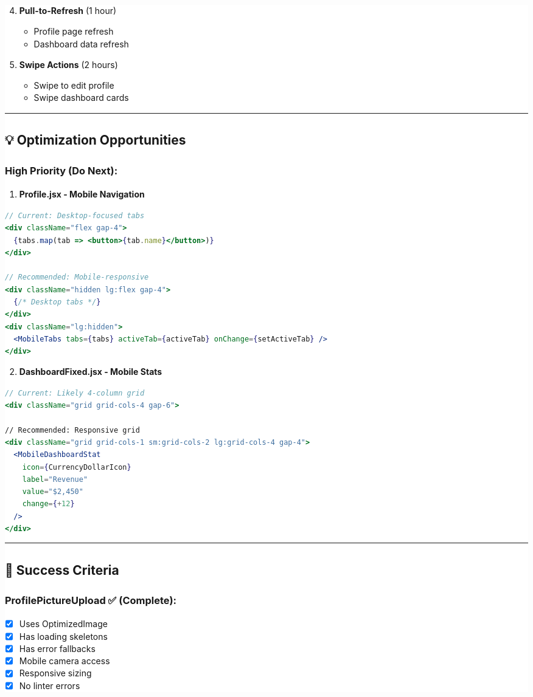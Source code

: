 4. **Pull-to-Refresh** (1 hour)
   - Profile page refresh
   - Dashboard data refresh

5. **Swipe Actions** (2 hours)
   - Swipe to edit profile
   - Swipe dashboard cards

---

## 💡 Optimization Opportunities

### High Priority (Do Next):

1. **Profile.jsx - Mobile Navigation**
```jsx
// Current: Desktop-focused tabs
<div className="flex gap-4">
  {tabs.map(tab => <button>{tab.name}</button>)}
</div>

// Recommended: Mobile-responsive
<div className="hidden lg:flex gap-4">
  {/* Desktop tabs */}
</div>
<div className="lg:hidden">
  <MobileTabs tabs={tabs} activeTab={activeTab} onChange={setActiveTab} />
</div>
```

2. **DashboardFixed.jsx - Mobile Stats**
```jsx
// Current: Likely 4-column grid
<div className="grid grid-cols-4 gap-6">

// Recommended: Responsive grid
<div className="grid grid-cols-1 sm:grid-cols-2 lg:grid-cols-4 gap-4">
  <MobileDashboardStat 
    icon={CurrencyDollarIcon}
    label="Revenue"
    value="$2,450"
    change={+12}
  />
</div>
```

---

## 🎯 Success Criteria

### ProfilePictureUpload ✅ (Complete):
- [x] Uses OptimizedImage
- [x] Has loading skeletons
- [x] Has error fallbacks
- [x] Mobile camera access
- [x] Responsive sizing
- [x] No linter errors
